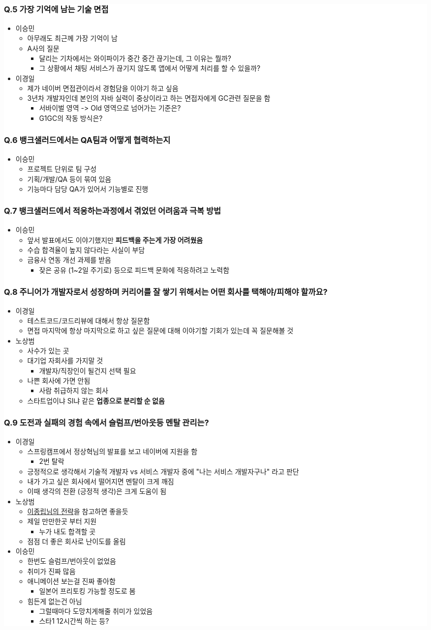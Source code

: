 ### Q.5 가장 기억에 남는 기술 면접

* 이승민
  * 아무래도 최근께 가장 기억이 남
  * A사의 질문
    * 달리는 기차에서는 와이파이가 중간 중간 끊기는데, 그 이유는 뭘까?
    * 그 상황에서 채팅 서비스가 끊기지 않도록 앱에서 어떻게 처리를 할 수 있을까?
* 이경일
  * 제가 네이버 면접관이라서 경험담을 이야기 하고 싶음
  * 3년차 개발자인데 본인의 자바 실력이 중상이라고 하는 면접자에게 GC관련 질문을 함
    * 서바이벌 영역 -> Old 영역으로 넘어가는 기준은?
    * G1GC의 작동 방식은?

### Q.6 뱅크샐러드에서는 QA팀과 어떻게 협력하는지

* 이승민
  * 프로젝트 단위로 팀 구성
  * 기획/개발/QA 등이 묶여 있음
  * 기능마다 담당 QA가 있어서 기능별로 진행

### Q.7 뱅크샐러드에서 적응하는과정에서 겪었던 어려움과 극복 방법

* 이승민
  * 앞서 발표에서도 이야기했지만 **피드백을 주는게 가장 어려웠음**
  * 수습 합격율이 높지 않다라는 사실이 부담
  * 금융사 연동 개선 과제를 받음
    * 잦은 공유 (1~2일 주기로) 등으로 피드백 문화에 적응하려고 노력함

### Q.8 주니어가 개발자로서 성장하며 커리어를 잘 쌓기 위해서는 어떤 회사를 택해야/피해야 할까요?

* 이경일
  * 테스트코드/코드리뷰에 대해서 항상 질문함
  * 면접 마지막에 항상 마지막으로 하고 싶은 질문에 대해 이야기할 기회가 있는데 꼭 질문해볼 것
* 노상범
  * 사수가 있는 곳
  * 대기업 자회사를 가지말 것
    * 개발자/직장인이 될건지 선택 필요
  * 나쁜 회사에 가면 안됨
    * 사람 취급하지 않는 회사
  * 스타트업이냐 SI냐 같은 **업종으로 분리할 순 없음**

### Q.9 도전과 실패의 경험 속에서 슬럼프/번아웃등 멘탈 관리는?

* 이경일
  * 스프링캠프에서 정상혁님의 발표를 보고 네이버에 지원을 함
    * 2번 탈락
  * 긍정적으로 생각해서 기술적 개발자 vs 서비스 개발자 중에 "나는 서비스 개발자구나" 라고 판단
  * 내가 가고 싶은 회사에서 떨어지면 멘탈이 크게 깨짐
  * 이때 생각의 전환 (긍정적 생각)은 크게 도움이 됨
* 노상범
  * [이종립님의 전략](https://jojoldu.tistory.com/247)을 참고하면 좋을듯
  * 제일 만만한곳 부터 지원
    * 누가 내도 합격할 곳
  * 점점 더 좋은 회사로 난이도를 올림
* 이승민
  * 한번도 슬럼프/번아웃이 없었음
  * 취미가 진짜 많음
  * 애니메이션 보는걸 진짜 좋아함
    * 일본어 프리토킹 가능할 정도로 봄
  * 힘든게 없는건 아님
    * 그럴때마다 도망치게해줄 취미가 있었음
    * 스타1 12시간씩 하는 등?
